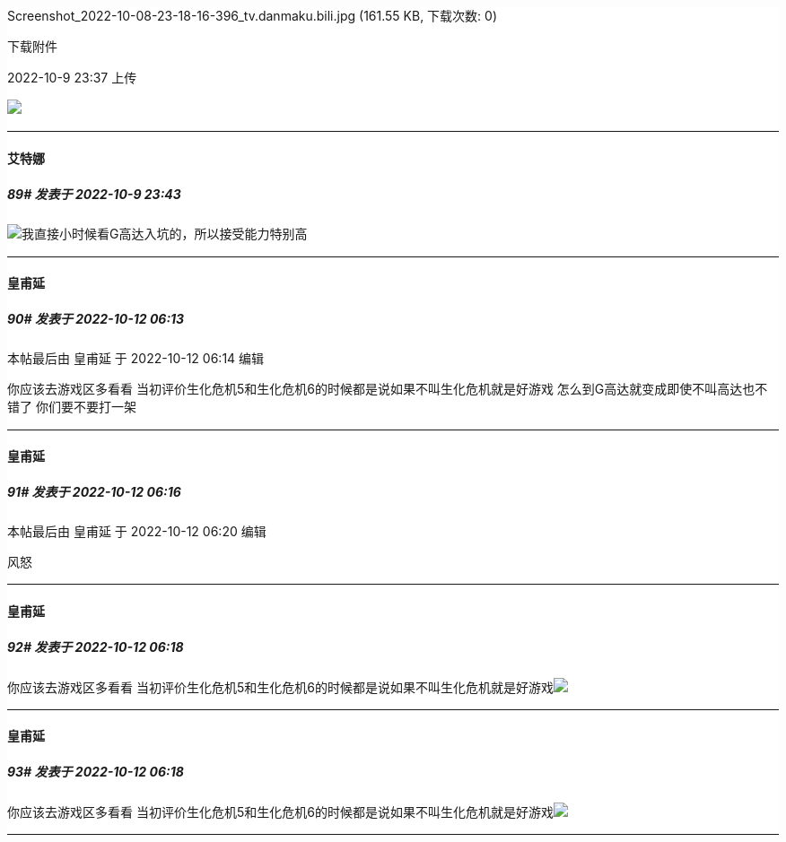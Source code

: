 Screenshot_2022-10-08-23-18-16-396_tv.danmaku.bili.jpg
(161.55 KB, 下载次数: 0)

下载附件

2022-10-9 23:37 上传

<img src="https://img.saraba1st.com/forum/202210/09/233729np0bgudwdb3bgh3u.jpg" referrerpolicy="no-referrer">



*****

####  艾特娜  
##### 89#       发表于 2022-10-9 23:43

<img src="https://static.saraba1st.com/image/smiley/face2017/009.gif" referrerpolicy="no-referrer">我直接小时候看G高达入坑的，所以接受能力特别高



*****

####  皇甫延  
##### 90#       发表于 2022-10-12 06:13

 本帖最后由 皇甫延 于 2022-10-12 06:14 编辑 

你应该去游戏区多看看 当初评价生化危机5和生化危机6的时候都是说如果不叫生化危机就是好游戏 怎么到G高达就变成即使不叫高达也不错了 你们要不要打一架



*****

####  皇甫延  
##### 91#       发表于 2022-10-12 06:16

 本帖最后由 皇甫延 于 2022-10-12 06:20 编辑 

风怒

*****

####  皇甫延  
##### 92#       发表于 2022-10-12 06:18

你应该去游戏区多看看 当初评价生化危机5和生化危机6的时候都是说如果不叫生化危机就是好游戏<img src="https://static.saraba1st.com/image/smiley/face2017/067.png" referrerpolicy="no-referrer">

*****

####  皇甫延  
##### 93#       发表于 2022-10-12 06:18

你应该去游戏区多看看 当初评价生化危机5和生化危机6的时候都是说如果不叫生化危机就是好游戏<img src="https://static.saraba1st.com/image/smiley/face2017/067.png" referrerpolicy="no-referrer">



*****
